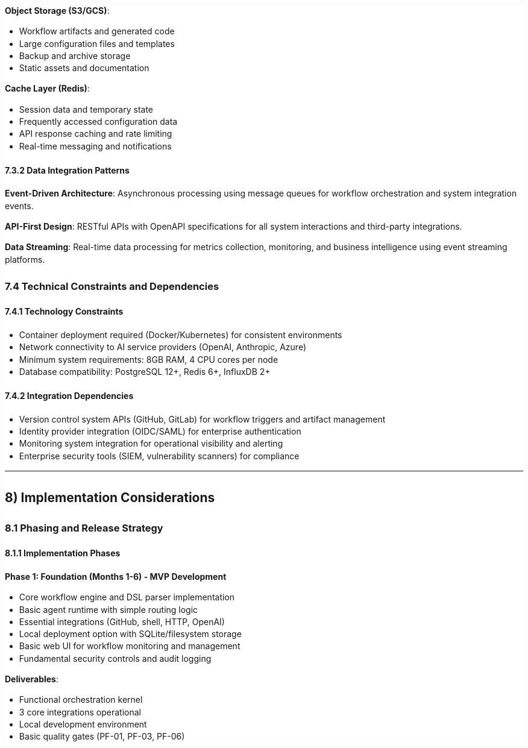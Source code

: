 **Object Storage (S3/GCS)**:
- Workflow artifacts and generated code
- Large configuration files and templates
- Backup and archive storage
- Static assets and documentation

**Cache Layer (Redis)**:
- Session data and temporary state
- Frequently accessed configuration data
- API response caching and rate limiting
- Real-time messaging and notifications

#### 7.3.2 Data Integration Patterns
**Event-Driven Architecture**: Asynchronous processing using message queues for workflow orchestration and system integration events.

**API-First Design**: RESTful APIs with OpenAPI specifications for all system interactions and third-party integrations.

**Data Streaming**: Real-time data processing for metrics collection, monitoring, and business intelligence using event streaming platforms.

### 7.4 Technical Constraints and Dependencies

#### 7.4.1 Technology Constraints
- Container deployment required (Docker/Kubernetes) for consistent environments
- Network connectivity to AI service providers (OpenAI, Anthropic, Azure)
- Minimum system requirements: 8GB RAM, 4 CPU cores per node
- Database compatibility: PostgreSQL 12+, Redis 6+, InfluxDB 2+

#### 7.4.2 Integration Dependencies
- Version control system APIs (GitHub, GitLab) for workflow triggers and artifact management
- Identity provider integration (OIDC/SAML) for enterprise authentication
- Monitoring system integration for operational visibility and alerting
- Enterprise security tools (SIEM, vulnerability scanners) for compliance

---

## 8) Implementation Considerations

### 8.1 Phasing and Release Strategy

#### 8.1.1 Implementation Phases
**Phase 1: Foundation (Months 1-6) - MVP Development**
- Core workflow engine and DSL parser implementation
- Basic agent runtime with simple routing logic  
- Essential integrations (GitHub, shell, HTTP, OpenAI)
- Local deployment option with SQLite/filesystem storage
- Basic web UI for workflow monitoring and management
- Fundamental security controls and audit logging

**Deliverables**: 
- Functional orchestration kernel
- 3 core integrations operational
- Local development environment
- Basic quality gates (PF-01, PF-03, PF-06)
